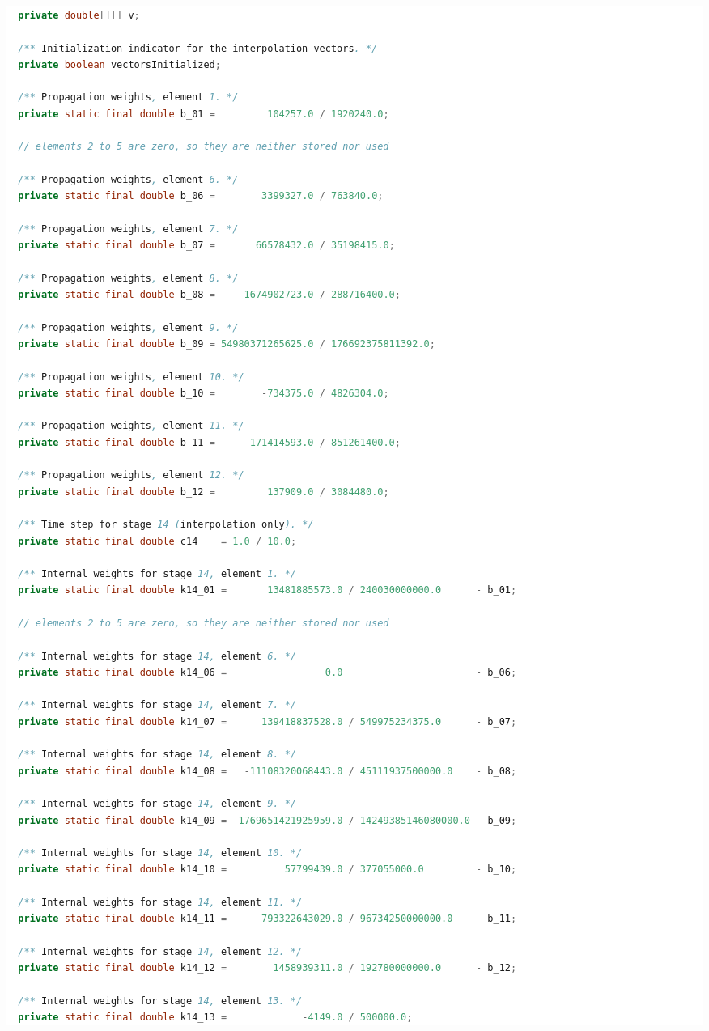 ```java
  private double[][] v;

  /** Initialization indicator for the interpolation vectors. */
  private boolean vectorsInitialized;

  /** Propagation weights, element 1. */
  private static final double b_01 =         104257.0 / 1920240.0;

  // elements 2 to 5 are zero, so they are neither stored nor used

  /** Propagation weights, element 6. */
  private static final double b_06 =        3399327.0 / 763840.0;

  /** Propagation weights, element 7. */
  private static final double b_07 =       66578432.0 / 35198415.0;

  /** Propagation weights, element 8. */
  private static final double b_08 =    -1674902723.0 / 288716400.0;

  /** Propagation weights, element 9. */
  private static final double b_09 = 54980371265625.0 / 176692375811392.0;

  /** Propagation weights, element 10. */
  private static final double b_10 =        -734375.0 / 4826304.0;

  /** Propagation weights, element 11. */
  private static final double b_11 =      171414593.0 / 851261400.0;

  /** Propagation weights, element 12. */
  private static final double b_12 =         137909.0 / 3084480.0;

  /** Time step for stage 14 (interpolation only). */
  private static final double c14    = 1.0 / 10.0;

  /** Internal weights for stage 14, element 1. */
  private static final double k14_01 =       13481885573.0 / 240030000000.0      - b_01;

  // elements 2 to 5 are zero, so they are neither stored nor used

  /** Internal weights for stage 14, element 6. */
  private static final double k14_06 =                 0.0                       - b_06;

  /** Internal weights for stage 14, element 7. */
  private static final double k14_07 =      139418837528.0 / 549975234375.0      - b_07;

  /** Internal weights for stage 14, element 8. */
  private static final double k14_08 =   -11108320068443.0 / 45111937500000.0    - b_08;

  /** Internal weights for stage 14, element 9. */
  private static final double k14_09 = -1769651421925959.0 / 14249385146080000.0 - b_09;

  /** Internal weights for stage 14, element 10. */
  private static final double k14_10 =          57799439.0 / 377055000.0         - b_10;

  /** Internal weights for stage 14, element 11. */
  private static final double k14_11 =      793322643029.0 / 96734250000000.0    - b_11;

  /** Internal weights for stage 14, element 12. */
  private static final double k14_12 =        1458939311.0 / 192780000000.0      - b_12;

  /** Internal weights for stage 14, element 13. */
  private static final double k14_13 =             -4149.0 / 500000.0;

```